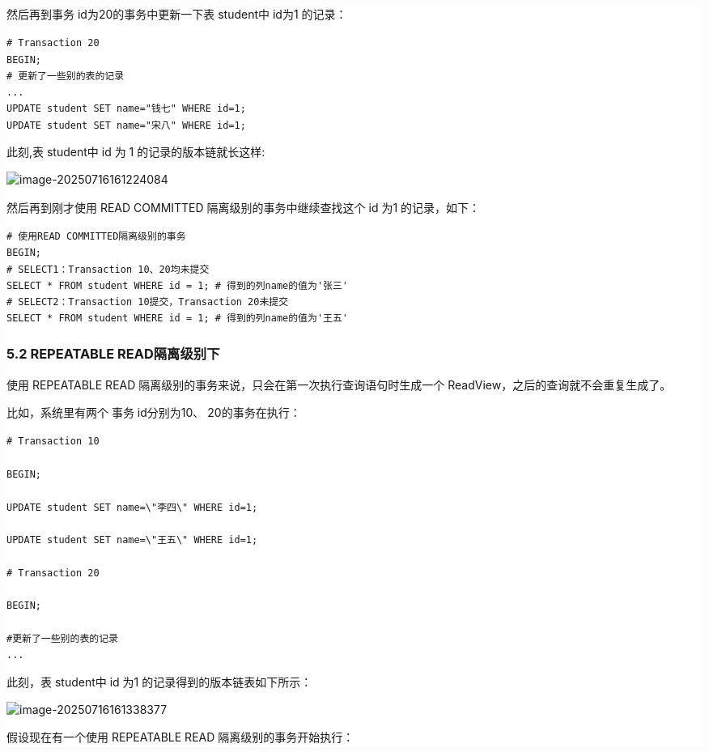 然后再到事务 id为20的事务中更新一下表 student中 id为1 的记录：

```
# Transaction 20
BEGIN;
# 更新了一些别的表的记录
...
UPDATE student SET name="钱七" WHERE id=1;
UPDATE student SET name="宋八" WHERE id=1;
```

此刻,表 student中 id 为 1 的记录的版本链就长这样:

![image-20250716161224084](D:\PROJECT\IdeaProjects\springMVC\src\main\java\mysqlStudy\学习过程mysql\mysql基础\网课笔记原件\assets\image-20250716161224084.png)

然后再到刚才使用 READ COMMITTED 隔离级别的事务中继续查找这个 id 为1 的记录，如下：

```
# 使用READ COMMITTED隔离级别的事务
BEGIN;
# SELECT1：Transaction 10、20均未提交
SELECT * FROM student WHERE id = 1; # 得到的列name的值为'张三'
# SELECT2：Transaction 10提交，Transaction 20未提交
SELECT * FROM student WHERE id = 1; # 得到的列name的值为'王五'
```



### **5.2 REPEATABLE READ隔离级别下**

使用 REPEATABLE READ 隔离级别的事务来说，只会在第一次执行查询语句时生成一个 ReadView，之后的查询就不会重复生成了。

比如，系统里有两个 事务 id分别为10、 20的事务在执行：

```
# Transaction 10

BEGIN;

UPDATE student SET name=\"李四\" WHERE id=1;

UPDATE student SET name=\"王五\" WHERE id=1;

# Transaction 20

BEGIN;

#更新了一些别的表的记录
...
```

此刻，表 student中 id 为1 的记录得到的版本链表如下所示：

![image-20250716161338377](D:\PROJECT\IdeaProjects\springMVC\src\main\java\mysqlStudy\学习过程mysql\mysql基础\网课笔记原件\assets\image-20250716161338377.png)

假设现在有一个使用 REPEATABLE READ 隔离级别的事务开始执行：

